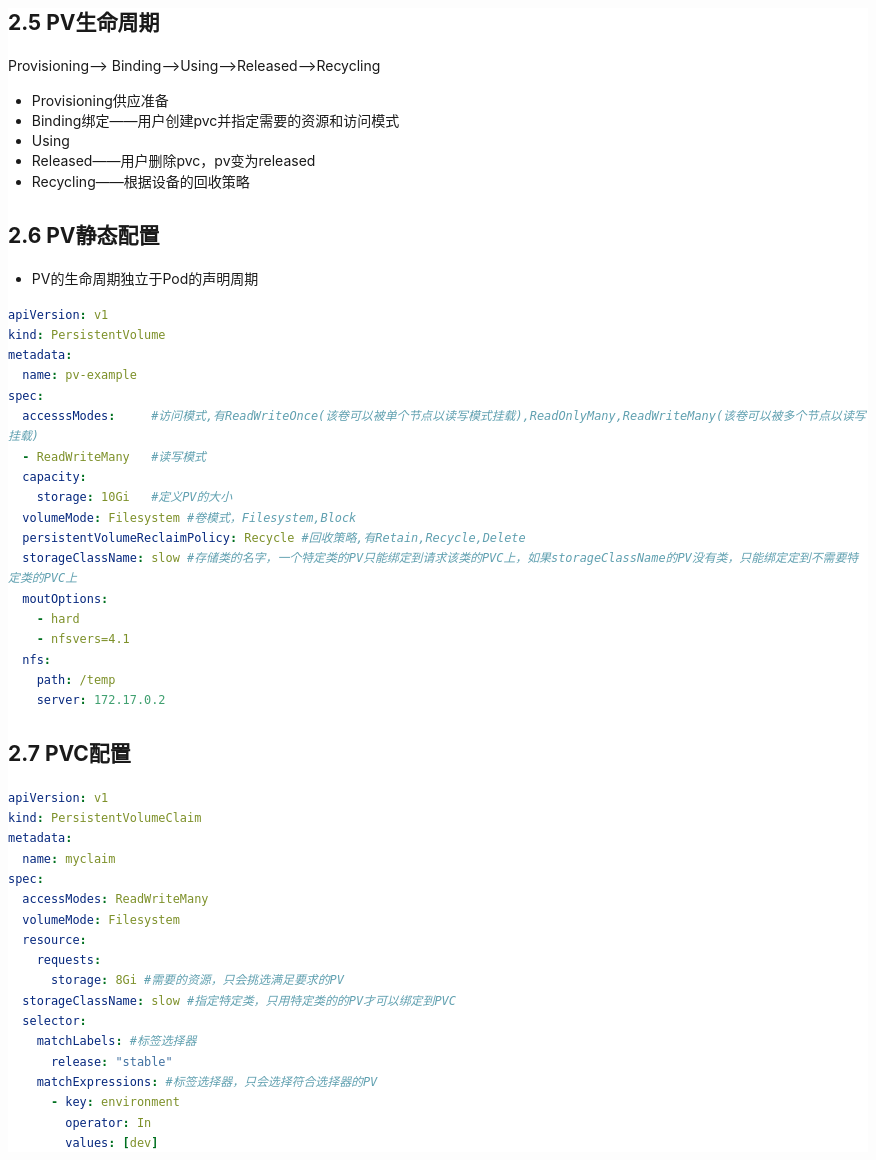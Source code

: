 ## 2.5 PV生命周期

Provisioning—> Binding—>Using—>Released—>Recycling

* Provisioning供应准备
* Binding绑定——用户创建pvc并指定需要的资源和访问模式
* Using
* Released——用户删除pvc，pv变为released
* Recycling——根据设备的回收策略

## 2.6 PV静态配置

* PV的生命周期独立于Pod的声明周期

```yml
apiVersion: v1
kind: PersistentVolume
metadata:
  name: pv-example
spec:
  accesssModes:     #访问模式,有ReadWriteOnce(该卷可以被单个节点以读写模式挂载),ReadOnlyMany,ReadWriteMany(该卷可以被多个节点以读写挂载)
  - ReadWriteMany   #读写模式
  capacity:
    storage: 10Gi   #定义PV的大小
  volumeMode: Filesystem #卷模式，Filesystem,Block
  persistentVolumeReclaimPolicy: Recycle #回收策略,有Retain,Recycle,Delete
  storageClassName: slow #存储类的名字，一个特定类的PV只能绑定到请求该类的PVC上，如果storageClassName的PV没有类，只能绑定定到不需要特定类的PVC上
  moutOptions:
    - hard
    - nfsvers=4.1
  nfs:
    path: /temp
    server: 172.17.0.2

```



## 2.7 PVC配置

```yml
apiVersion: v1
kind: PersistentVolumeClaim
metadata:
  name: myclaim
spec:
  accessModes: ReadWriteMany
  volumeMode: Filesystem
  resource:
    requests:
      storage: 8Gi #需要的资源，只会挑选满足要求的PV
  storageClassName: slow #指定特定类，只用特定类的的PV才可以绑定到PVC
  selector:
    matchLabels: #标签选择器
      release: "stable"
    matchExpressions: #标签选择器，只会选择符合选择器的PV
      - key: environment
        operator: In
        values: [dev]
```
